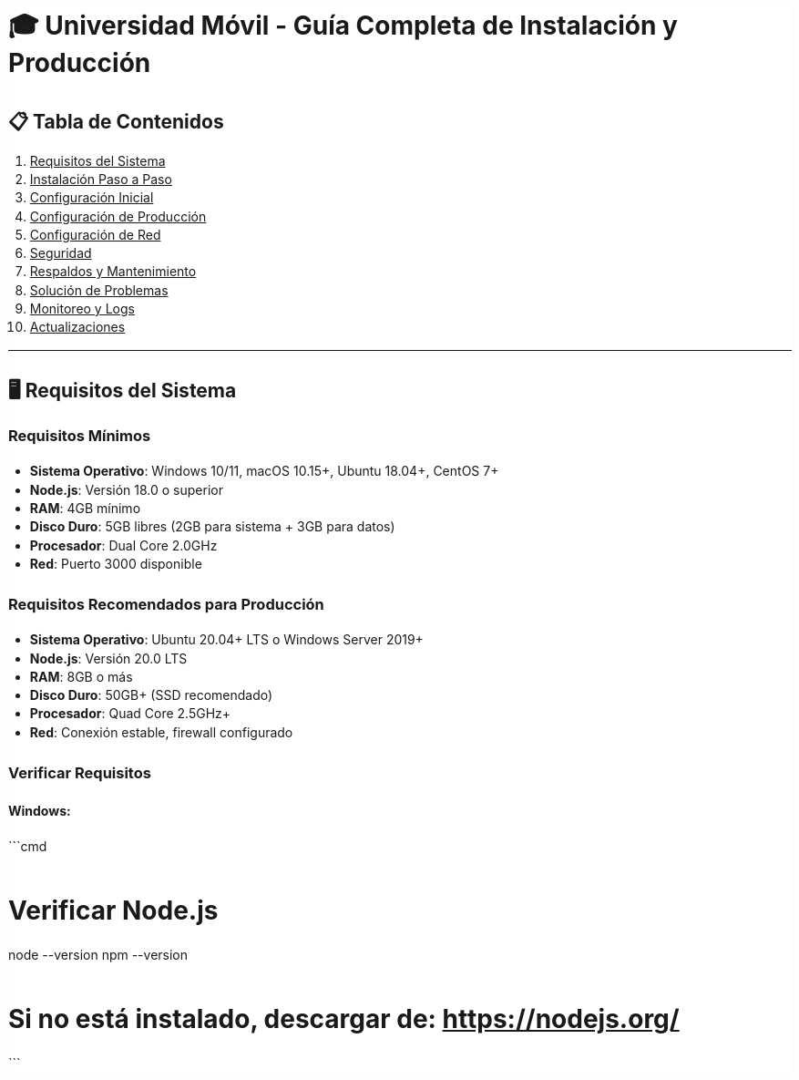 # 🎓 Universidad Móvil - Guía Completa de Instalación y Producción

## 📋 Tabla de Contenidos
1. [Requisitos del Sistema](#requisitos-del-sistema)
2. [Instalación Paso a Paso](#instalación-paso-a-paso)
3. [Configuración Inicial](#configuración-inicial)
4. [Configuración de Producción](#configuración-de-producción)
5. [Configuración de Red](#configuración-de-red)
6. [Seguridad](#seguridad)
7. [Respaldos y Mantenimiento](#respaldos-y-mantenimiento)
8. [Solución de Problemas](#solución-de-problemas)
9. [Monitoreo y Logs](#monitoreo-y-logs)
10. [Actualizaciones](#actualizaciones)

---

## 🖥️ Requisitos del Sistema

### Requisitos Mínimos
- **Sistema Operativo**: Windows 10/11, macOS 10.15+, Ubuntu 18.04+, CentOS 7+
- **Node.js**: Versión 18.0 o superior
- **RAM**: 4GB mínimo
- **Disco Duro**: 5GB libres (2GB para sistema + 3GB para datos)
- **Procesador**: Dual Core 2.0GHz
- **Red**: Puerto 3000 disponible

### Requisitos Recomendados para Producción
- **Sistema Operativo**: Ubuntu 20.04+ LTS o Windows Server 2019+
- **Node.js**: Versión 20.0 LTS
- **RAM**: 8GB o más
- **Disco Duro**: 50GB+ (SSD recomendado)
- **Procesador**: Quad Core 2.5GHz+
- **Red**: Conexión estable, firewall configurado

### Verificar Requisitos

#### Windows:
\`\`\`cmd
# Verificar Node.js
node --version
npm --version

# Si no está instalado, descargar de: https://nodejs.org/
\`\`\`
